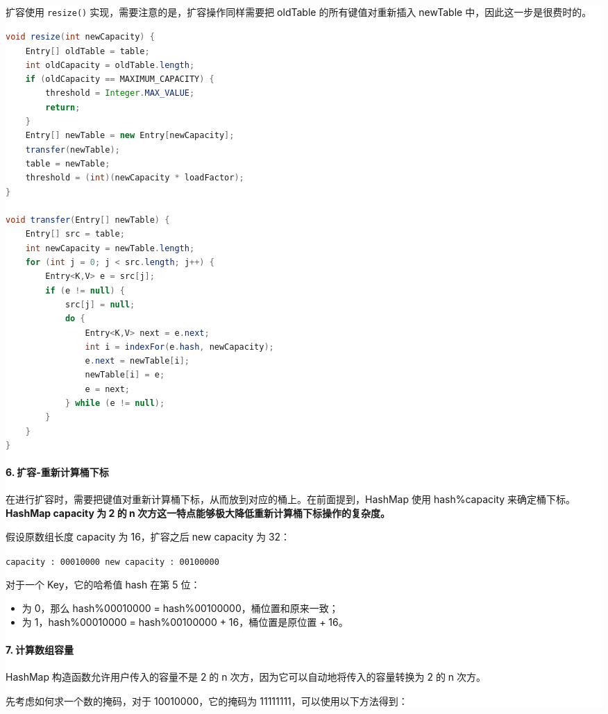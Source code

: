 扩容使用 `resize()` 实现，需要注意的是，扩容操作同样需要把 oldTable 的所有键值对重新插入 newTable 中，因此这一步是很费时的。

```java
void resize(int newCapacity) {
    Entry[] oldTable = table;
    int oldCapacity = oldTable.length;
    if (oldCapacity == MAXIMUM_CAPACITY) {
        threshold = Integer.MAX_VALUE;
        return;
    }
    Entry[] newTable = new Entry[newCapacity];
    transfer(newTable);
    table = newTable;
    threshold = (int)(newCapacity * loadFactor);
}

void transfer(Entry[] newTable) {
    Entry[] src = table;
    int newCapacity = newTable.length;
    for (int j = 0; j < src.length; j++) {
        Entry<K,V> e = src[j];
        if (e != null) {
            src[j] = null;
            do {
                Entry<K,V> next = e.next;
                int i = indexFor(e.hash, newCapacity);
                e.next = newTable[i];
                newTable[i] = e;
                e = next;
            } while (e != null);
        }
    }
}
```

#### 6. 扩容-重新计算桶下标

在进行扩容时，需要把键值对重新计算桶下标，从而放到对应的桶上。在前面提到，HashMap 使用 hash%capacity 来确定桶下标。**HashMap capacity 为 2 的 n 次方这一特点能够极大降低重新计算桶下标操作的复杂度。**

假设原数组长度 capacity 为 16，扩容之后 new capacity 为 32：

```html
capacity : 00010000 new capacity : 00100000
```

对于一个 Key，它的哈希值 hash 在第 5 位：

- 为 0，那么 hash%00010000 = hash%00100000，桶位置和原来一致；
- 为 1，hash%00010000 = hash%00100000 + 16，桶位置是原位置 + 16。

#### 7. 计算数组容量

HashMap 构造函数允许用户传入的容量不是 2 的 n 次方，因为它可以自动地将传入的容量转换为 2 的 n 次方。

先考虑如何求一个数的掩码，对于 10010000，它的掩码为 11111111，可以使用以下方法得到：
